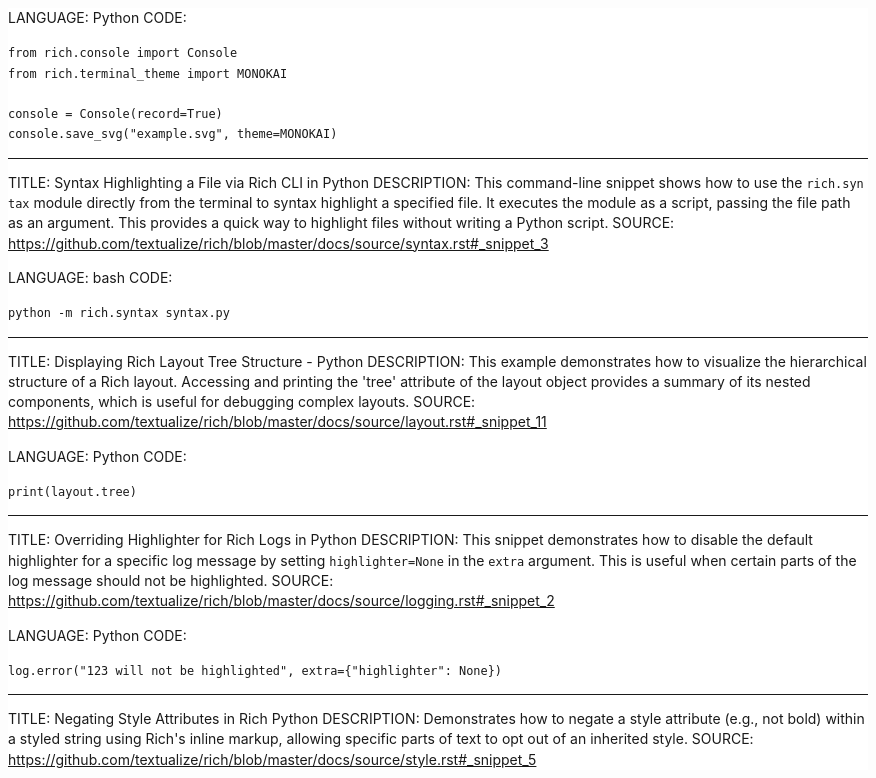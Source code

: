 LANGUAGE: Python
CODE:
```
from rich.console import Console
from rich.terminal_theme import MONOKAI

console = Console(record=True)
console.save_svg("example.svg", theme=MONOKAI)
```

----------------------------------------

TITLE: Syntax Highlighting a File via Rich CLI in Python
DESCRIPTION: This command-line snippet shows how to use the `rich.syntax` module directly from the terminal to syntax highlight a specified file. It executes the module as a script, passing the file path as an argument. This provides a quick way to highlight files without writing a Python script.
SOURCE: https://github.com/textualize/rich/blob/master/docs/source/syntax.rst#_snippet_3

LANGUAGE: bash
CODE:
```
python -m rich.syntax syntax.py
```

----------------------------------------

TITLE: Displaying Rich Layout Tree Structure - Python
DESCRIPTION: This example demonstrates how to visualize the hierarchical structure of a Rich layout. Accessing and printing the 'tree' attribute of the layout object provides a summary of its nested components, which is useful for debugging complex layouts.
SOURCE: https://github.com/textualize/rich/blob/master/docs/source/layout.rst#_snippet_11

LANGUAGE: Python
CODE:
```
print(layout.tree)
```

----------------------------------------

TITLE: Overriding Highlighter for Rich Logs in Python
DESCRIPTION: This snippet demonstrates how to disable the default highlighter for a specific log message by setting `highlighter=None` in the `extra` argument. This is useful when certain parts of the log message should not be highlighted.
SOURCE: https://github.com/textualize/rich/blob/master/docs/source/logging.rst#_snippet_2

LANGUAGE: Python
CODE:
```
log.error("123 will not be highlighted", extra={"highlighter": None})
```

----------------------------------------

TITLE: Negating Style Attributes in Rich Python
DESCRIPTION: Demonstrates how to negate a style attribute (e.g., not bold) within a styled string using Rich's inline markup, allowing specific parts of text to opt out of an inherited style.
SOURCE: https://github.com/textualize/rich/blob/master/docs/source/style.rst#_snippet_5
